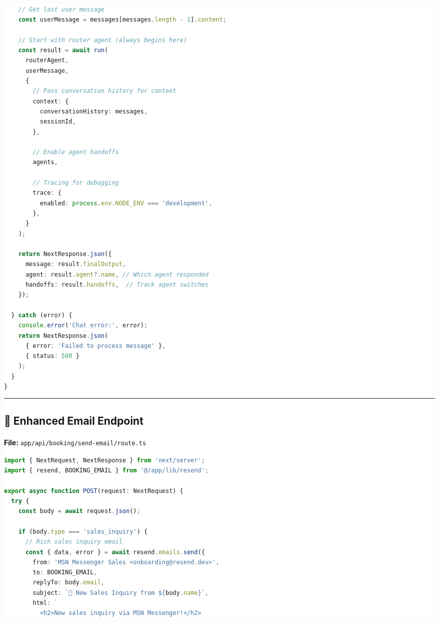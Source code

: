 ```typescript
    // Get last user message
    const userMessage = messages[messages.length - 1].content;

    // Start with router agent (always begins here)
    const result = await run(
      routerAgent,
      userMessage,
      {
        // Pass conversation history for context
        context: {
          conversationHistory: messages,
          sessionId,
        },

        // Enable agent handoffs
        agents,

        // Tracing for debugging
        trace: {
          enabled: process.env.NODE_ENV === 'development',
        },
      }
    );

    return NextResponse.json({
      message: result.finalOutput,
      agent: result.agent?.name, // Which agent responded
      handoffs: result.handoffs,  // Track agent switches
    });

  } catch (error) {
    console.error('Chat error:', error);
    return NextResponse.json(
      { error: 'Failed to process message' },
      { status: 500 }
    );
  }
}
```

---

## 📧 Enhanced Email Endpoint

**File:** `app/api/booking/send-email/route.ts`

```typescript
import { NextRequest, NextResponse } from 'next/server';
import { resend, BOOKING_EMAIL } from '@/app/lib/resend';

export async function POST(request: NextRequest) {
  try {
    const body = await request.json();

    if (body.type === 'sales_inquiry') {
      // Rich sales inquiry email
      const { data, error } = await resend.emails.send({
        from: 'MSN Messenger Sales <onboarding@resend.dev>',
        to: BOOKING_EMAIL,
        replyTo: body.email,
        subject: `🚀 New Sales Inquiry from ${body.name}`,
        html: `
          <h2>New sales inquiry via MSN Messenger!</h2>

```